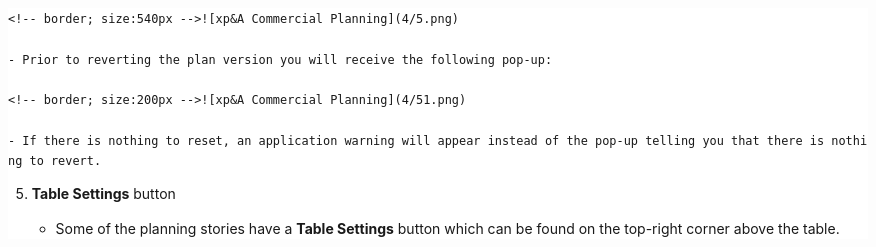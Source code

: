     <!-- border; size:540px -->![xp&A Commercial Planning](4/5.png)

    - Prior to reverting the plan version you will receive the following pop-up:

    <!-- border; size:200px -->![xp&A Commercial Planning](4/51.png)

    - If there is nothing to reset, an application warning will appear instead of the pop-up telling you that there is nothing to revert.

5. **Table Settings** button

    - Some of the planning stories have a **Table Settings** button which can be found on the top-right corner above the table. 
